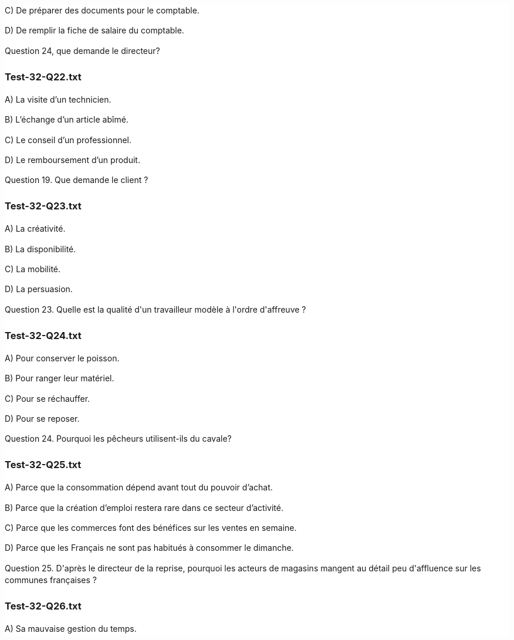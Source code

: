 C) De préparer des documents pour le comptable.

D) De remplir la fiche de salaire du comptable.

Question 24, que demande le directeur?

### Test-32-Q22.txt

A) La visite d’un technicien.

B) L’échange d’un article abîmé.

C) Le conseil d’un professionnel.

D) Le remboursement d’un produit.

Question 19. Que demande le client ?

### Test-32-Q23.txt


A) La créativité.

B) La disponibilité.

C) La mobilité.

D) La persuasion.

Question 23. Quelle est la qualité d'un travailleur modèle à l'ordre d'affreuve ?

### Test-32-Q24.txt

A) Pour conserver le poisson.

B) Pour ranger leur matériel.

C) Pour se réchauffer.

D) Pour se reposer.

Question 24. Pourquoi les pêcheurs utilisent-ils du cavale?

### Test-32-Q25.txt

A) Parce que la consommation dépend avant tout du pouvoir d’achat.

B) Parce que la création d’emploi restera rare dans ce secteur d’activité.

C) Parce que les commerces font des bénéfices sur les ventes en semaine.

D) Parce que les Français ne sont pas habitués à consommer le dimanche.

Question 25.
D'après le directeur de la reprise, pourquoi les acteurs de magasins mangent au détail peu d'affluence sur les communes françaises ?

### Test-32-Q26.txt

A) Sa mauvaise gestion du temps.
